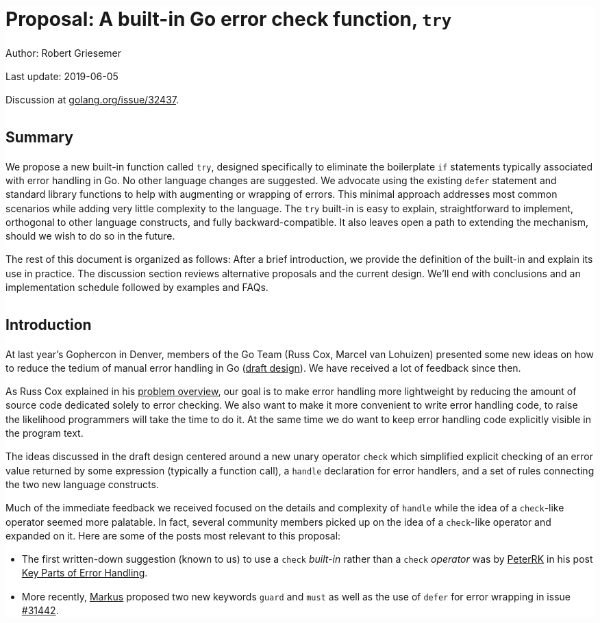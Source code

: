 # Proposal: A built-in Go error check function, `try`

Author: Robert Griesemer

Last update: 2019-06-05

Discussion at [golang.org/issue/32437](https://golang.org/issue/32437).

## Summary

We propose a new built-in function called `try`, designed specifically to eliminate the boilerplate `if` statements typically associated with error handling in Go. No other language changes are suggested. We advocate using the existing `defer` statement and standard library functions to help with augmenting or wrapping of errors. This minimal approach addresses most common scenarios while adding very little complexity to the language. The `try` built-in is easy to explain, straightforward to implement, orthogonal to other language constructs, and fully backward-compatible. It also leaves open a path to extending the mechanism, should we wish to do so in the future.

The rest of this document is organized as follows: After a brief introduction, we provide the definition of the built-in and explain its use in practice. The discussion section reviews alternative proposals and the current design. We’ll end with conclusions and an implementation schedule followed by examples and FAQs.

## Introduction

At last year’s Gophercon in Denver, members of the Go Team (Russ Cox, Marcel van Lohuizen) presented some new ideas on how to reduce the tedium of manual error handling in Go ([draft design](https://go.googlesource.com/proposal/+/master/design/go2draft-error-handling.md)). We have received a lot of feedback since then.

As Russ Cox explained in his [problem overview](https://go.googlesource.com/proposal/+/master/design/go2draft-error-handling-overview.md), our goal is to make error handling more lightweight by reducing the amount of source code dedicated solely to error checking. We also want to make it more convenient to write error handling code, to raise the likelihood programmers will take the time to do it. At the same time we do want to keep error handling code explicitly visible in the program text.

The ideas discussed in the draft design centered around a new unary operator `check` which simplified explicit checking of an error value returned by some expression (typically a function call), a `handle` declaration for error handlers, and a set of rules connecting the two new language constructs.

Much of the immediate feedback we received focused on the details and complexity of `handle` while the idea of a `check`-like operator seemed more palatable. In fact, several community members picked up on the idea of a `check`-like operator and expanded on it. Here are some of the posts most relevant to this proposal:

- The first written-down suggestion (known to us) to use a `check` _built-in_ rather than a `check` _operator_ was by [PeterRK](https://gist.github.com/PeterRK) in his post [Key Parts of Error Handling](https://gist.github.com/PeterRK/4f59579c1162cdbc28086f6b5f7b4fa2).

- More recently, [Markus](https://github.com/markusheukelom) proposed two new keywords `guard` and `must` as well as the use of `defer` for error wrapping in issue [#31442](https://golang.org/issue/31442).
